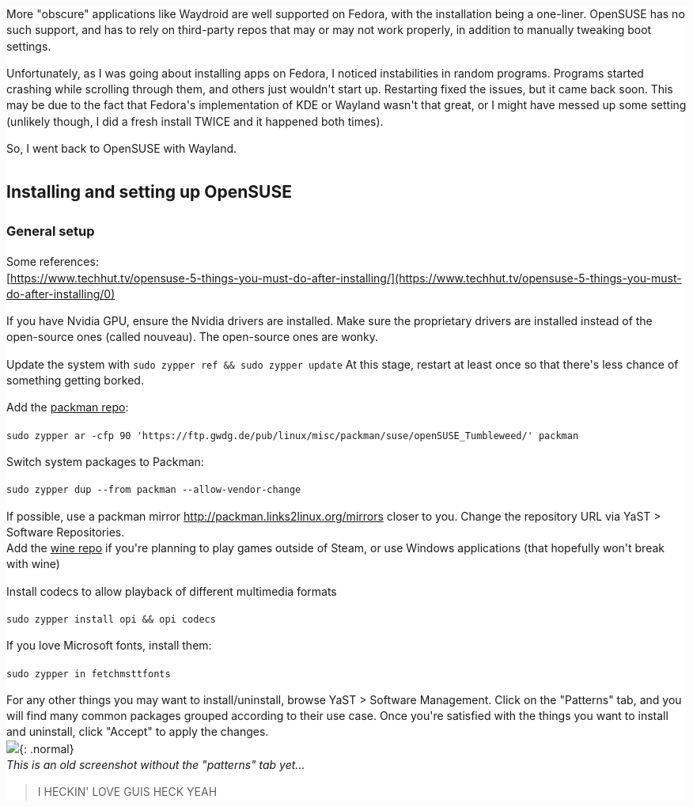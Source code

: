 More "obscure" applications like Waydroid are well supported on Fedora, with the installation being a one-liner. OpenSUSE has no such support, and has to rely on third-party repos that may or may not work properly, in addition to manually tweaking boot settings.

Unfortunately, as I was going about installing apps on Fedora, I noticed instabilities in random programs. Programs started crashing while scrolling through them, and others just wouldn't start up. Restarting fixed the issues, but it came back soon. This may be due to the fact that Fedora's implementation of KDE or Wayland wasn't that great, or I might have messed up some setting (unlikely though, I did a fresh install TWICE and it happened both times).

So, I went back to OpenSUSE with Wayland.

## Installing and setting up OpenSUSE
### General setup
Some references:  
[https://www.techhut.tv/opensuse-5-things-you-must-do-after-installing/](https://www.techhut.tv/opensuse-5-things-you-must-do-after-installing/0)

If you have Nvidia GPU, ensure the Nvidia drivers are installed. Make sure the proprietary drivers are installed instead of the open-source ones (called nouveau). The open-source ones are wonky.

Update the system with `sudo zypper ref && sudo zypper update`
At this stage, restart at least once so that there's less chance of something getting borked.

Add the [packman repo](https://en.opensuse.org/Additional_package_repositories):
```
sudo zypper ar -cfp 90 'https://ftp.gwdg.de/pub/linux/misc/packman/suse/openSUSE_Tumbleweed/' packman
```
Switch system packages to Packman:
```
sudo zypper dup --from packman --allow-vendor-change
```

If possible, use a packman mirror http://packman.links2linux.org/mirrors closer to you. Change the repository URL via YaST > Software Repositories.  
Add the [wine repo](https://download.opensuse.org/repositories/Emulators:/Wine/openSUSE_Tumbleweed/) if you're planning to play games outside of Steam, or use Windows applications (that hopefully won't break with wine)  

Install codecs to allow playback of different multimedia formats
```
sudo zypper install opi && opi codecs
```
If you love Microsoft fonts, install them:
```
sudo zypper in fetchmsttfonts
```
For any other things you may want to install/uninstall, browse YaST > Software Management. Click on the "Patterns" tab, and you will find many common packages grouped according to their use case. Once you're satisfied with the things you want to install and uninstall,  click "Accept" to apply the changes.  
![](https://en.opensuse.org/images/6/6a/500px-Yast-software-installation2.png){: .normal}  
_This is an old screenshot without the "patterns" tab yet..._
>I HECKIN' LOVE GUIS HECK YEAH

